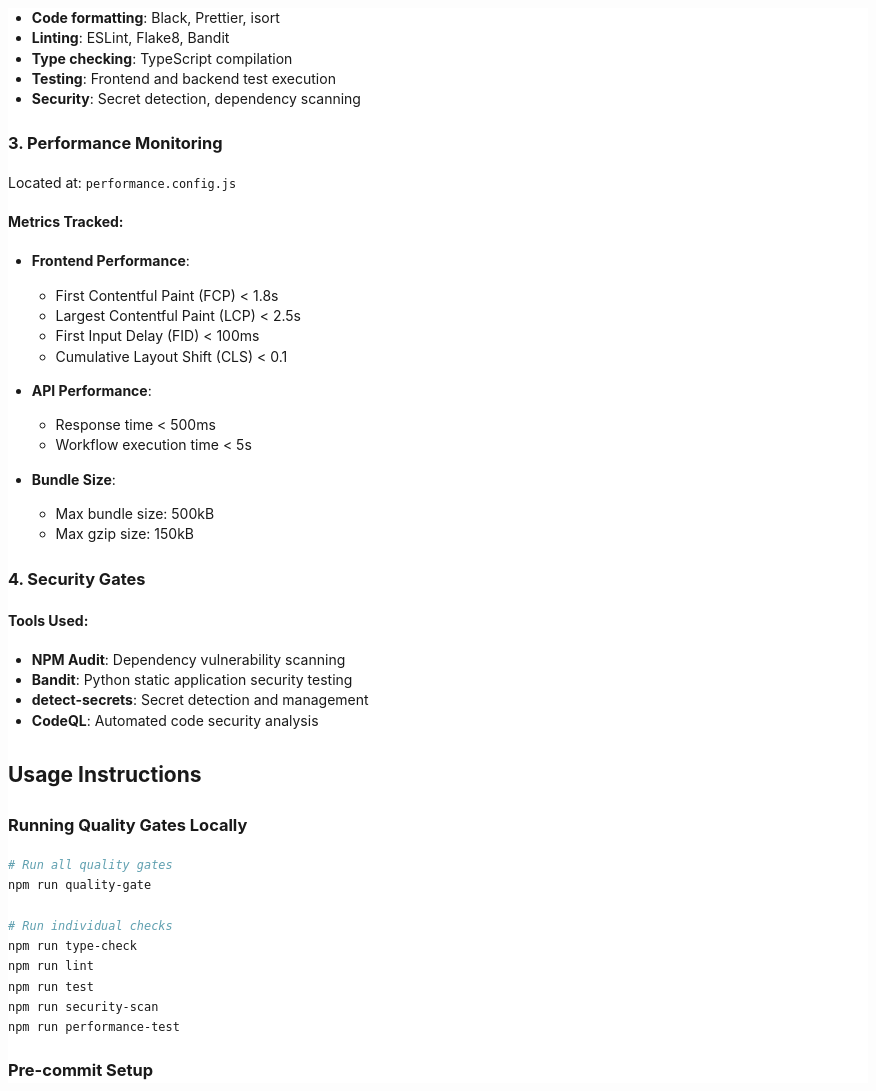 - **Code formatting**: Black, Prettier, isort
- **Linting**: ESLint, Flake8, Bandit
- **Type checking**: TypeScript compilation
- **Testing**: Frontend and backend test execution
- **Security**: Secret detection, dependency scanning

### 3. Performance Monitoring

Located at: `performance.config.js`

#### Metrics Tracked:

- **Frontend Performance**:
  - First Contentful Paint (FCP) < 1.8s
  - Largest Contentful Paint (LCP) < 2.5s
  - First Input Delay (FID) < 100ms
  - Cumulative Layout Shift (CLS) < 0.1

- **API Performance**:
  - Response time < 500ms
  - Workflow execution time < 5s

- **Bundle Size**:
  - Max bundle size: 500kB
  - Max gzip size: 150kB

### 4. Security Gates

#### Tools Used:

- **NPM Audit**: Dependency vulnerability scanning
- **Bandit**: Python static application security testing
- **detect-secrets**: Secret detection and management
- **CodeQL**: Automated code security analysis

## Usage Instructions

### Running Quality Gates Locally

```bash
# Run all quality gates
npm run quality-gate

# Run individual checks
npm run type-check
npm run lint
npm run test
npm run security-scan
npm run performance-test
```

### Pre-commit Setup
